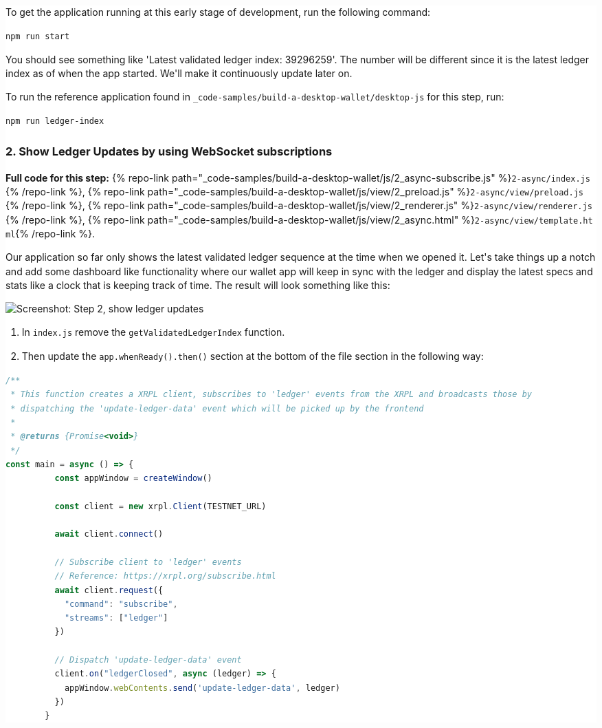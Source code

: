 To get the application running at this early stage of development, run the following command:

```console
npm run start
```

You should see something like 'Latest validated ledger index: 39296259'. The number will be different since it is the latest ledger index as of when the app started. We'll make it continuously update later on.

To run the reference application found in `_code-samples/build-a-desktop-wallet/desktop-js` for this step, run:

```console
npm run ledger-index
```


### 2. Show Ledger Updates by using WebSocket subscriptions

**Full code for this step:**
{% repo-link path="_code-samples/build-a-desktop-wallet/js/2_async-subscribe.js" %}`2-async/index.js`{% /repo-link %},
{% repo-link path="_code-samples/build-a-desktop-wallet/js/view/2_preload.js" %}`2-async/view/preload.js`{% /repo-link %},
{% repo-link path="_code-samples/build-a-desktop-wallet/js/view/2_renderer.js" %}`2-async/view/renderer.js`{% /repo-link %},
{% repo-link path="_code-samples/build-a-desktop-wallet/js/view/2_async.html" %}`2-async/view/template.html`{% /repo-link %}.

Our application so far only shows the latest validated ledger sequence at the time when we opened it. Let's take things up a notch and add some dashboard like functionality where our wallet app will keep in sync with the ledger and display the latest specs and stats like a clock that is keeping track of time. The result will look something like this:

![Screenshot: Step 2, show ledger updates](/docs/img/javascript-wallet-2.png)

1. In `index.js` remove the `getValidatedLedgerIndex` function.

2. Then update the `app.whenReady().then()` section at the bottom of the file section in the following way:

```javascript
/**
 * This function creates a XRPL client, subscribes to 'ledger' events from the XRPL and broadcasts those by
 * dispatching the 'update-ledger-data' event which will be picked up by the frontend
 *
 * @returns {Promise<void>}
 */
const main = async () => {
          const appWindow = createWindow()

          const client = new xrpl.Client(TESTNET_URL)

          await client.connect()

          // Subscribe client to 'ledger' events
          // Reference: https://xrpl.org/subscribe.html
          await client.request({
            "command": "subscribe",
            "streams": ["ledger"]
          })

          // Dispatch 'update-ledger-data' event
          client.on("ledgerClosed", async (ledger) => {
            appWindow.webContents.send('update-ledger-data', ledger)
          })
        }
```